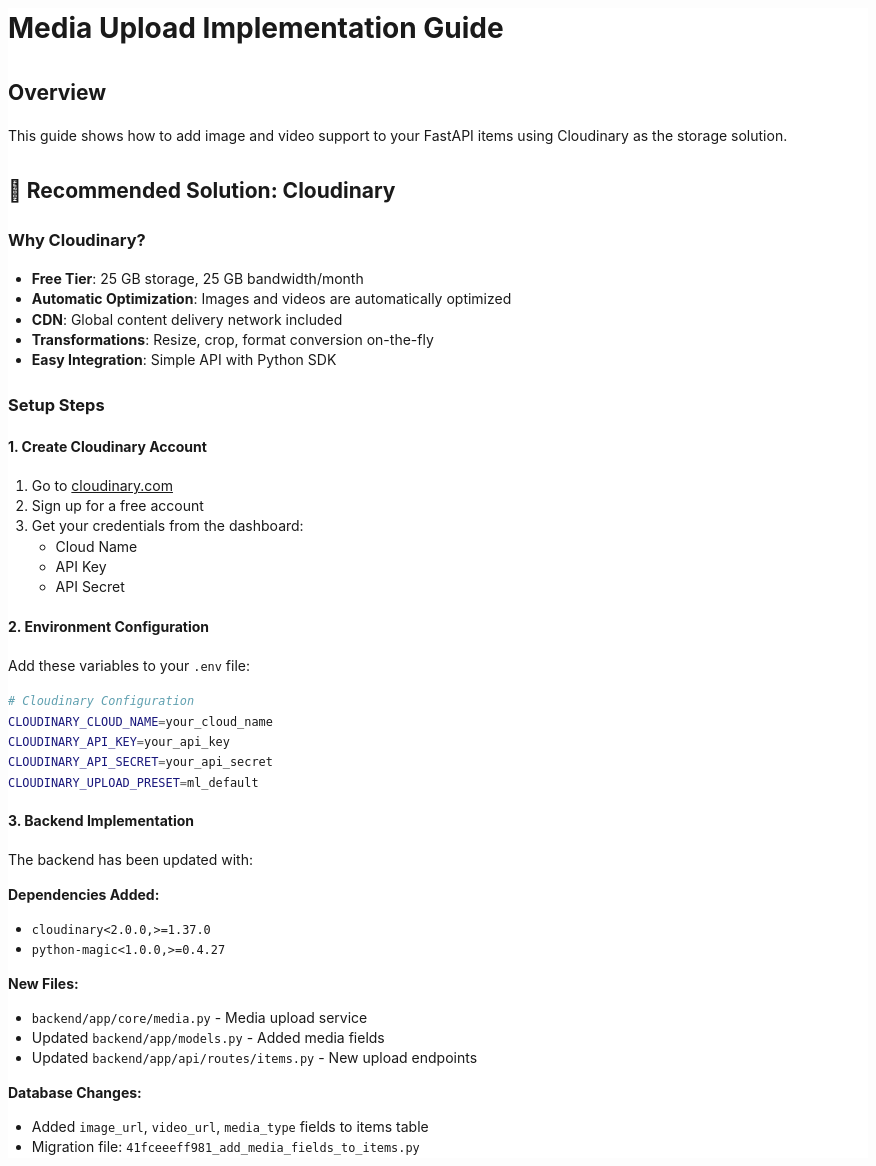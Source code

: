 # Media Upload Implementation Guide

## Overview
This guide shows how to add image and video support to your FastAPI items using Cloudinary as the storage solution.

## 🥇 Recommended Solution: Cloudinary

### Why Cloudinary?
- **Free Tier**: 25 GB storage, 25 GB bandwidth/month
- **Automatic Optimization**: Images and videos are automatically optimized
- **CDN**: Global content delivery network included
- **Transformations**: Resize, crop, format conversion on-the-fly
- **Easy Integration**: Simple API with Python SDK

### Setup Steps

#### 1. Create Cloudinary Account
1. Go to [cloudinary.com](https://cloudinary.com)
2. Sign up for a free account
3. Get your credentials from the dashboard:
   - Cloud Name
   - API Key
   - API Secret

#### 2. Environment Configuration
Add these variables to your `.env` file:

```bash
# Cloudinary Configuration
CLOUDINARY_CLOUD_NAME=your_cloud_name
CLOUDINARY_API_KEY=your_api_key
CLOUDINARY_API_SECRET=your_api_secret
CLOUDINARY_UPLOAD_PRESET=ml_default
```

#### 3. Backend Implementation

The backend has been updated with:

**Dependencies Added:**
- `cloudinary<2.0.0,>=1.37.0`
- `python-magic<1.0.0,>=0.4.27`

**New Files:**
- `backend/app/core/media.py` - Media upload service
- Updated `backend/app/models.py` - Added media fields
- Updated `backend/app/api/routes/items.py` - New upload endpoints

**Database Changes:**
- Added `image_url`, `video_url`, `media_type` fields to items table
- Migration file: `41fceeeff981_add_media_fields_to_items.py`
